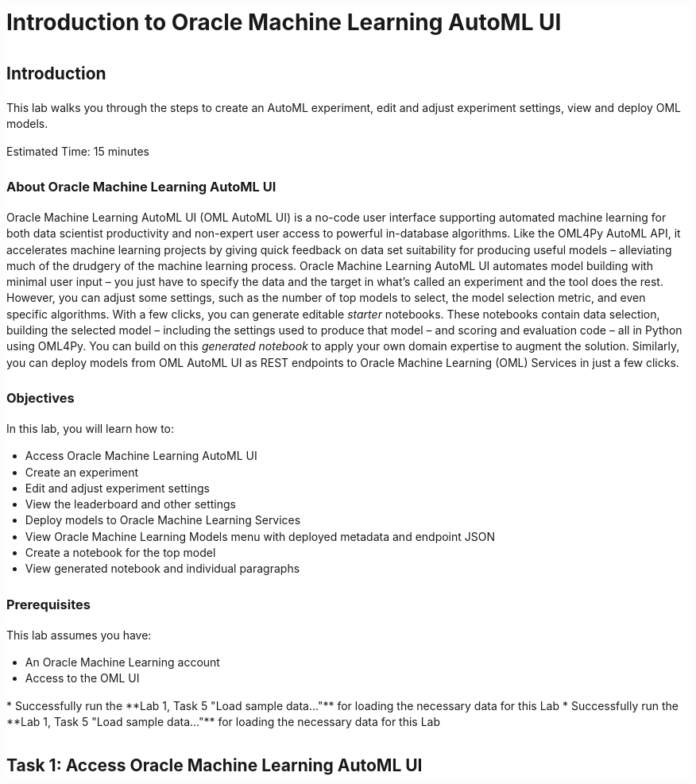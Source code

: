 # Introduction to Oracle Machine Learning AutoML UI

## Introduction

This lab walks you through the steps to create an AutoML experiment, edit and adjust experiment settings, view and deploy OML models.

Estimated Time: 15 minutes

### About Oracle Machine Learning AutoML UI

Oracle Machine Learning AutoML UI (OML AutoML UI) is a no-code user interface supporting automated machine learning for both data scientist productivity and non-expert user access to powerful in-database algorithms. Like the OML4Py AutoML API, it accelerates machine learning projects by giving quick feedback on data set suitability for producing useful models – alleviating much of the drudgery of the machine learning process.
Oracle Machine Learning AutoML UI automates model building with minimal user input – you just have to specify the data and the target in what’s called an experiment and the tool does the rest. However, you can adjust some settings, such as the number of top models to select, the model selection metric, and even specific algorithms.
With a few clicks, you can generate editable _starter_ notebooks. These notebooks contain data selection, building the selected model – including the settings used to produce that model – and scoring and evaluation code – all in Python using OML4Py. You can build on this _generated notebook_ to apply your own domain expertise to augment the solution. Similarly, you can deploy models from OML AutoML UI as REST endpoints to Oracle Machine Learning (OML) Services in just a few clicks.

### Objectives

In this lab, you will learn how to:
* Access Oracle Machine Learning AutoML UI
* Create an experiment
* Edit and adjust experiment settings
* View the leaderboard and other settings
* Deploy models to Oracle Machine Learning Services
* View Oracle Machine Learning Models menu with deployed metadata and endpoint JSON
* Create a notebook for the top model
* View generated notebook and individual paragraphs

### Prerequisites

This lab assumes you have:
* An Oracle Machine Learning account
* Access to the OML UI
<if type="freetier">
* Successfully run the **Lab 1, Task 5 "Load sample data..."** for loading the necessary data for this Lab</if>
<if type="freetier-ocw23">
* Successfully run the **Lab 1, Task 5 "Load sample data..."** for loading the necessary data for this Lab</if>

## Task 1: Access Oracle Machine Learning AutoML UI
